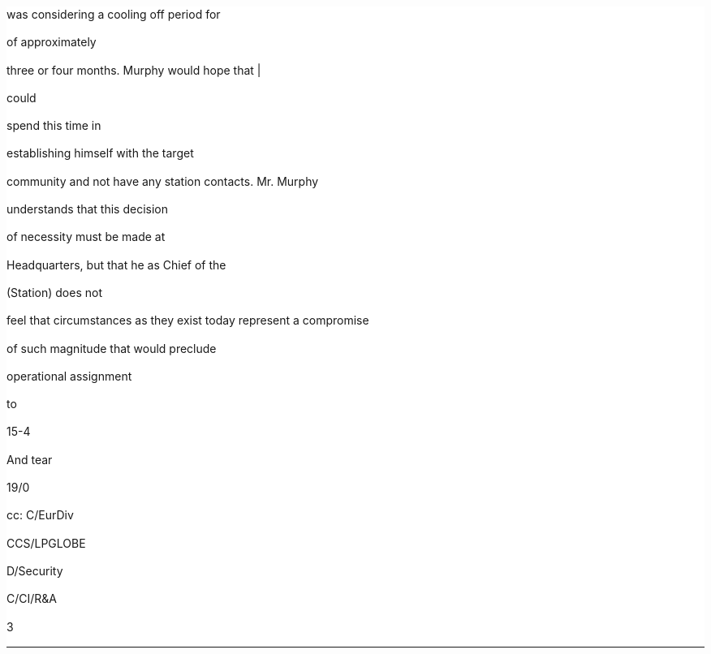 was considering a cooling off period for

of approximately

three or four months. Murphy would hope that |

could

spend this time in

establishing himself with the target

community and not have any station contacts. Mr. Murphy

understands that this decision

of necessity must be made at

Headquarters, but that he as Chief of the

(Station) does not

feel that circumstances as they exist today represent a compromise

of such magnitude that would preclude

operational assignment

to

15-4

And tear

19/0

cc: C/EurDiv

CCS/LPGLOBE

D/Security

C/CI/R&A

3

---

